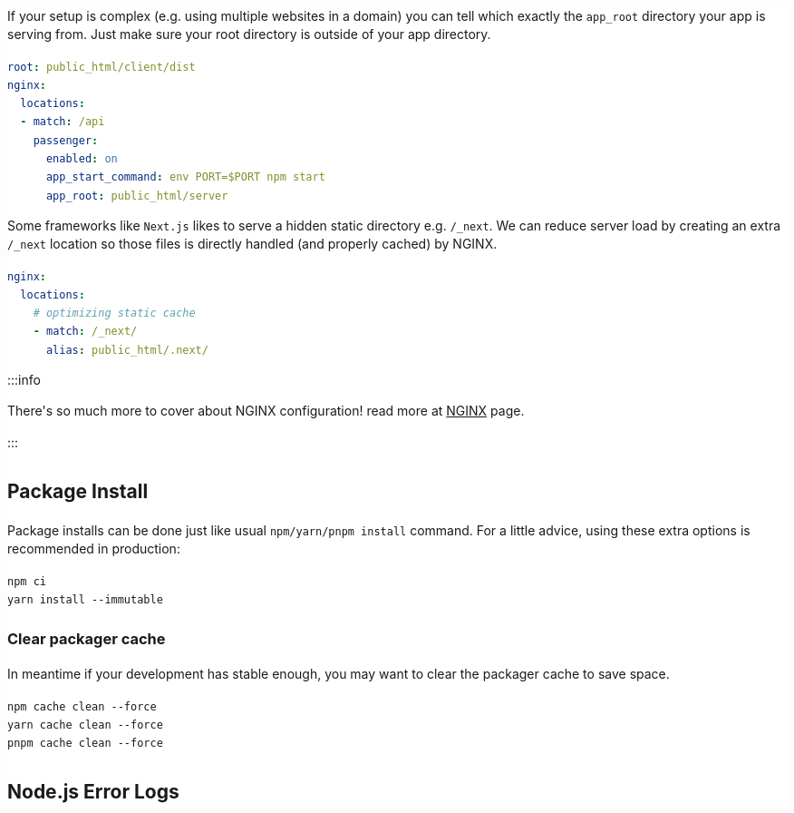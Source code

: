 If your setup is complex (e.g. using multiple websites in a domain) you can tell which exactly the `app_root` directory your app is serving from. Just make sure your root directory is outside of your app directory.

```yaml
root: public_html/client/dist
nginx:
  locations:
  - match: /api
    passenger:
      enabled: on
      app_start_command: env PORT=$PORT npm start
      app_root: public_html/server
```

Some frameworks like `Next.js` likes to serve a hidden static directory e.g. `/_next`. We can reduce server load by creating an extra `/_next` location so those files is directly handled (and properly cached) by NGINX.

```yaml
nginx:
  locations:
    # optimizing static cache
    - match: /_next/
      alias: public_html/.next/
```

:::info 

There's so much more to cover about NGINX configuration! read more at [NGINX](../features/nginx.md#configure-nginx-for-general-apps) page.

:::

## Package Install

Package installs can be done just like usual `npm/yarn/pnpm install` command. For a little advice, using these extra options is recommended in production:

```
npm ci
yarn install --immutable
```

### Clear packager cache

In meantime if your development has stable enough, you may want to clear the packager cache to save space.

```
npm cache clean --force
yarn cache clean --force
pnpm cache clean --force
```

## Node.js Error Logs
